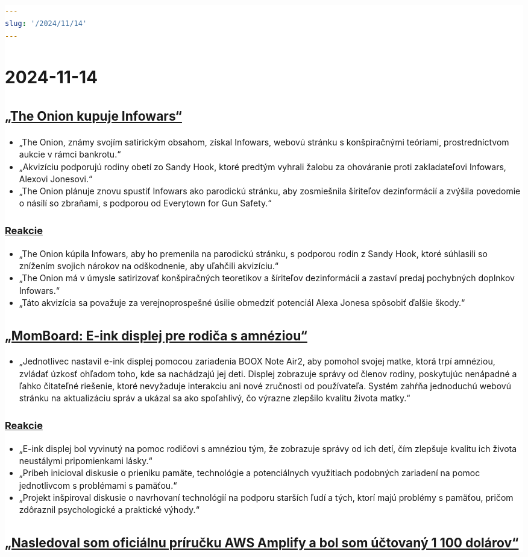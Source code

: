 ```yaml
---
slug: '/2024/11/14'
---
```


# 2024-11-14

## [„The Onion kupuje Infowars“](https://www.nytimes.com/2024/11/14/business/media/alex-jones-infowars-the-onion.html)

- „The Onion, známy svojím satirickým obsahom, získal Infowars, webovú stránku s konšpiračnými teóriami, prostredníctvom aukcie v rámci bankrotu.“
- „Akvizíciu podporujú rodiny obetí zo Sandy Hook, ktoré predtým vyhrali žalobu za ohováranie proti zakladateľovi Infowars, Alexovi Jonesovi.“
- „The Onion plánuje znovu spustiť Infowars ako parodickú stránku, aby zosmiešnila šíriteľov dezinformácií a zvýšila povedomie o násilí so zbraňami, s podporou od Everytown for Gun Safety.“

### [Reakcie](https://news.ycombinator.com/item?id=42136259)

- „The Onion kúpila Infowars, aby ho premenila na parodickú stránku, s podporou rodín z Sandy Hook, ktoré súhlasili so znížením svojich nárokov na odškodnenie, aby uľahčili akvizíciu.“
- „The Onion má v úmysle satirizovať konšpiračných teoretikov a šíriteľov dezinformácií a zastaví predaj pochybných doplnkov Infowars.“
- „Táto akvizícia sa považuje za verejnoprospešné úsilie obmedziť potenciál Alexa Jonesa spôsobiť ďalšie škody.“

## [„MomBoard: E-ink displej pre rodiča s amnéziou“](https://jan.miksovsky.com/posts/2024/11-12-momboard)

- „Jednotlivec nastavil e-ink displej pomocou zariadenia BOOX Note Air2, aby pomohol svojej matke, ktorá trpí amnéziou, zvládať úzkosť ohľadom toho, kde sa nachádzajú jej deti. Displej zobrazuje správy od členov rodiny, poskytujúc nenápadné a ľahko čitateľné riešenie, ktoré nevyžaduje interakciu ani nové zručnosti od používateľa. Systém zahŕňa jednoduchú webovú stránku na aktualizáciu správ a ukázal sa ako spoľahlivý, čo výrazne zlepšilo kvalitu života matky.“

### [Reakcie](https://news.ycombinator.com/item?id=42135520)

- „E-ink displej bol vyvinutý na pomoc rodičovi s amnéziou tým, že zobrazuje správy od ich detí, čím zlepšuje kvalitu ich života neustálymi pripomienkami lásky.“
- „Príbeh inicioval diskusie o prieniku pamäte, technológie a potenciálnych využitiach podobných zariadení na pomoc jednotlivcom s problémami s pamäťou.“
- „Projekt inšpiroval diskusie o navrhovaní technológií na podporu starších ľudí a tých, ktorí majú problémy s pamäťou, pričom zdôraznil psychologické a praktické výhody.“

## [„Nasledoval som oficiálnu príručku AWS Amplify a bol som účtovaný 1 100 dolárov“](https://elliott-king.github.io/2024/10/amplify-overcharge/)
